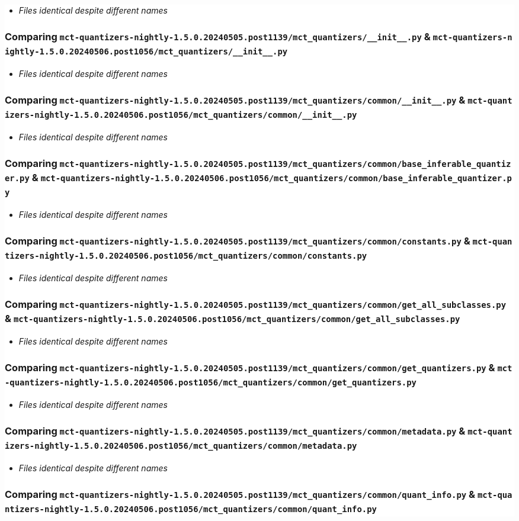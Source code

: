  * *Files identical despite different names*

### Comparing `mct-quantizers-nightly-1.5.0.20240505.post1139/mct_quantizers/__init__.py` & `mct-quantizers-nightly-1.5.0.20240506.post1056/mct_quantizers/__init__.py`

 * *Files identical despite different names*

### Comparing `mct-quantizers-nightly-1.5.0.20240505.post1139/mct_quantizers/common/__init__.py` & `mct-quantizers-nightly-1.5.0.20240506.post1056/mct_quantizers/common/__init__.py`

 * *Files identical despite different names*

### Comparing `mct-quantizers-nightly-1.5.0.20240505.post1139/mct_quantizers/common/base_inferable_quantizer.py` & `mct-quantizers-nightly-1.5.0.20240506.post1056/mct_quantizers/common/base_inferable_quantizer.py`

 * *Files identical despite different names*

### Comparing `mct-quantizers-nightly-1.5.0.20240505.post1139/mct_quantizers/common/constants.py` & `mct-quantizers-nightly-1.5.0.20240506.post1056/mct_quantizers/common/constants.py`

 * *Files identical despite different names*

### Comparing `mct-quantizers-nightly-1.5.0.20240505.post1139/mct_quantizers/common/get_all_subclasses.py` & `mct-quantizers-nightly-1.5.0.20240506.post1056/mct_quantizers/common/get_all_subclasses.py`

 * *Files identical despite different names*

### Comparing `mct-quantizers-nightly-1.5.0.20240505.post1139/mct_quantizers/common/get_quantizers.py` & `mct-quantizers-nightly-1.5.0.20240506.post1056/mct_quantizers/common/get_quantizers.py`

 * *Files identical despite different names*

### Comparing `mct-quantizers-nightly-1.5.0.20240505.post1139/mct_quantizers/common/metadata.py` & `mct-quantizers-nightly-1.5.0.20240506.post1056/mct_quantizers/common/metadata.py`

 * *Files identical despite different names*

### Comparing `mct-quantizers-nightly-1.5.0.20240505.post1139/mct_quantizers/common/quant_info.py` & `mct-quantizers-nightly-1.5.0.20240506.post1056/mct_quantizers/common/quant_info.py`
